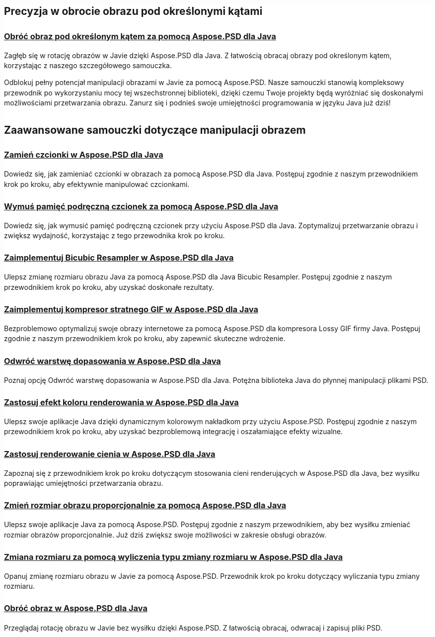 ## Precyzja w obrocie obrazu pod określonymi kątami
### [Obróć obraz pod określonym kątem za pomocą Aspose.PSD dla Java](./rotate-image-specific-angle/)
Zagłęb się w rotację obrazów w Javie dzięki Aspose.PSD dla Java. Z łatwością obracaj obrazy pod określonym kątem, korzystając z naszego szczegółowego samouczka.

Odblokuj pełny potencjał manipulacji obrazami w Javie za pomocą Aspose.PSD. Nasze samouczki stanowią kompleksowy przewodnik po wykorzystaniu mocy tej wszechstronnej biblioteki, dzięki czemu Twoje projekty będą wyróżniać się doskonałymi możliwościami przetwarzania obrazu. Zanurz się i podnieś swoje umiejętności programowania w języku Java już dziś!
## Zaawansowane samouczki dotyczące manipulacji obrazem
### [Zamień czcionki w Aspose.PSD dla Java](./replace-fonts/)
Dowiedz się, jak zamieniać czcionki w obrazach za pomocą Aspose.PSD dla Java. Postępuj zgodnie z naszym przewodnikiem krok po kroku, aby efektywnie manipulować czcionkami.
### [Wymuś pamięć podręczną czcionek za pomocą Aspose.PSD dla Java](./force-font-cache/)
Dowiedz się, jak wymusić pamięć podręczną czcionek przy użyciu Aspose.PSD dla Java. Zoptymalizuj przetwarzanie obrazu i zwiększ wydajność, korzystając z tego przewodnika krok po kroku.
### [Zaimplementuj Bicubic Resampler w Aspose.PSD dla Java](./implement-bicubic-resampler/)
Ulepsz zmianę rozmiaru obrazu Java za pomocą Aspose.PSD dla Java Bicubic Resampler. Postępuj zgodnie z naszym przewodnikiem krok po kroku, aby uzyskać doskonałe rezultaty.
### [Zaimplementuj kompresor stratnego GIF w Aspose.PSD dla Java](./implement-lossy-gif-compressor/)
Bezproblemowo optymalizuj swoje obrazy internetowe za pomocą Aspose.PSD dla kompresora Lossy GIF firmy Java. Postępuj zgodnie z naszym przewodnikiem krok po kroku, aby zapewnić skuteczne wdrożenie. 
### [Odwróć warstwę dopasowania w Aspose.PSD dla Java](./invert-adjustment-layer/)
Poznaj opcję Odwróć warstwę dopasowania w Aspose.PSD dla Java. Potężna biblioteka Java do płynnej manipulacji plikami PSD.
### [Zastosuj efekt koloru renderowania w Aspose.PSD dla Java](./rendering-color-effect/)
Ulepsz swoje aplikacje Java dzięki dynamicznym kolorowym nakładkom przy użyciu Aspose.PSD. Postępuj zgodnie z naszym przewodnikiem krok po kroku, aby uzyskać bezproblemową integrację i oszałamiające efekty wizualne.
### [Zastosuj renderowanie cienia w Aspose.PSD dla Java](./rendering-drop-shadow/)
Zapoznaj się z przewodnikiem krok po kroku dotyczącym stosowania cieni renderujących w Aspose.PSD dla Java, bez wysiłku poprawiając umiejętności przetwarzania obrazu.
### [Zmień rozmiar obrazu proporcjonalnie za pomocą Aspose.PSD dla Java](./resize-image-proportionally/)
Ulepsz swoje aplikacje Java za pomocą Aspose.PSD. Postępuj zgodnie z naszym przewodnikiem, aby bez wysiłku zmieniać rozmiar obrazów proporcjonalnie. Już dziś zwiększ swoje możliwości w zakresie obsługi obrazów.
### [Zmiana rozmiaru za pomocą wyliczenia typu zmiany rozmiaru w Aspose.PSD dla Java](./resizing-with-resize-type-enumeration/)
Opanuj zmianę rozmiaru obrazu w Javie za pomocą Aspose.PSD. Przewodnik krok po kroku dotyczący wyliczania typu zmiany rozmiaru. 
### [Obróć obraz w Aspose.PSD dla Java](./rotate-image/)
Przeglądaj rotację obrazu w Javie bez wysiłku dzięki Aspose.PSD. Z łatwością obracaj, odwracaj i zapisuj pliki PSD.